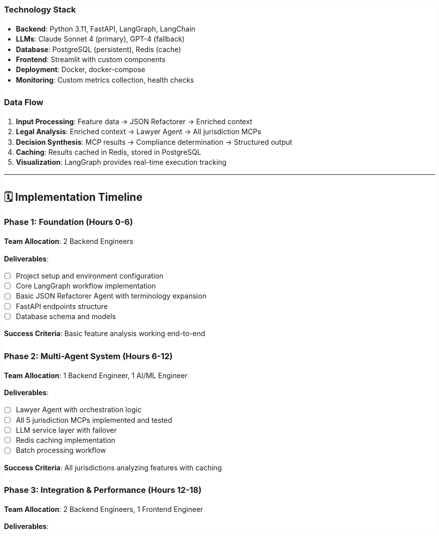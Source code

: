 ### **Technology Stack**

- **Backend**: Python 3.11, FastAPI, LangGraph, LangChain
- **LLMs**: Claude Sonnet 4 (primary), GPT-4 (fallback)
- **Database**: PostgreSQL (persistent), Redis (cache)
- **Frontend**: Streamlit with custom components
- **Deployment**: Docker, docker-compose
- **Monitoring**: Custom metrics collection, health checks

### **Data Flow**

1. **Input Processing**: Feature data → JSON Refactorer → Enriched context
2. **Legal Analysis**: Enriched context → Lawyer Agent → All jurisdiction MCPs
3. **Decision Synthesis**: MCP results → Compliance determination → Structured output
4. **Caching**: Results cached in Redis, stored in PostgreSQL
5. **Visualization**: LangGraph provides real-time execution tracking

---

## 🗓️ **Implementation Timeline**

### **Phase 1: Foundation (Hours 0-6)**

**Team Allocation**: 2 Backend Engineers

**Deliverables**:

- [ ] Project setup and environment configuration
- [ ] Core LangGraph workflow implementation
- [ ] Basic JSON Refactorer Agent with terminology expansion
- [ ] FastAPI endpoints structure
- [ ] Database schema and models

**Success Criteria**: Basic feature analysis working end-to-end

### **Phase 2: Multi-Agent System (Hours 6-12)**

**Team Allocation**: 1 Backend Engineer, 1 AI/ML Engineer

**Deliverables**:

- [ ] Lawyer Agent with orchestration logic
- [ ] All 5 jurisdiction MCPs implemented and tested
- [ ] LLM service layer with failover
- [ ] Redis caching implementation
- [ ] Batch processing workflow

**Success Criteria**: All jurisdictions analyzing features with caching

### **Phase 3: Integration & Performance (Hours 12-18)**

**Team Allocation**: 2 Backend Engineers, 1 Frontend Engineer

**Deliverables**:
